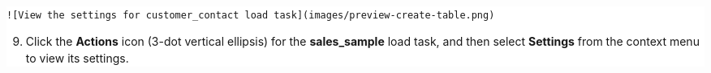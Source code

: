     ![View the settings for customer_contact load task](images/preview-create-table.png)

9. Click the **Actions** icon (3-dot vertical ellipsis) for the **sales\_sample** load task, and then select **Settings** from the context menu to view its settings.
